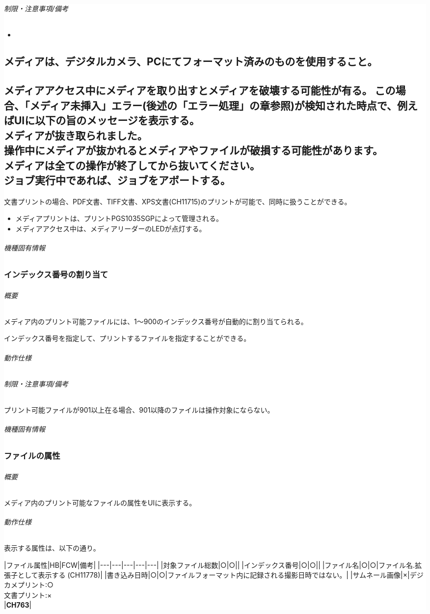 ###### 制限・注意事項/備考
- 
メディアは、デジタルカメラ、PCにてフォーマット済みのものを使用すること。
- 
メディアアクセス中にメディアを取り出すとメディアを破壊する可能性が有る。
この場合、「メディア未挿入」エラー(後述の「エラー処理」の章参照)が検知された時点で、例えばUIに以下の旨のメッセージを表示する。  
メディアが抜き取られました。  
操作中にメディアが抜かれるとメディアやファイルが破損する可能性があります。  
メディアは全ての操作が終了してから抜いてください。  
ジョブ実行中であれば、ジョブをアボートする。
- 
文書プリントの場合、PDF文書、TIFF文書、XPS文書(CH11715)のプリントが可能で、同時に扱うことができる。
-  メディアプリントは、プリントPGS1035SGPによって管理される。
-  メディアアクセス中は、メディアリーダーのLEDが点灯する。
  

###### 機種固有情報

### インデックス番号の割り当て

###### 概要

メディア内のプリント可能ファイルには、1～900のインデックス番号が自動的に割り当てられる。

インデックス番号を指定して、プリントするファイルを指定することができる。

###### 動作仕様

###### 制限・注意事項/備考

プリント可能ファイルが901以上在る場合、901以降のファイルは操作対象にならない。

###### 機種固有情報

### ファイルの属性

###### 概要

メディア内のプリント可能なファイルの属性をUIに表示する。

###### 動作仕様

表示する属性は、以下の通り。

|ファイル属性|HB|FCW|備考|
|---|---|---|---|---|
|対象ファイル総数|○|○||
|インデックス番号|○|○||
|ファイル名|○|○|ファイル名.拡張子として表示する (CH11778)|
|書き込み日時|○|○|ファイルフォーマット内に記録される撮影日時ではない。|
|サムネール画像|×|デジカメプリント:○<br/>文書プリント:×<br/>|**CH763**|
